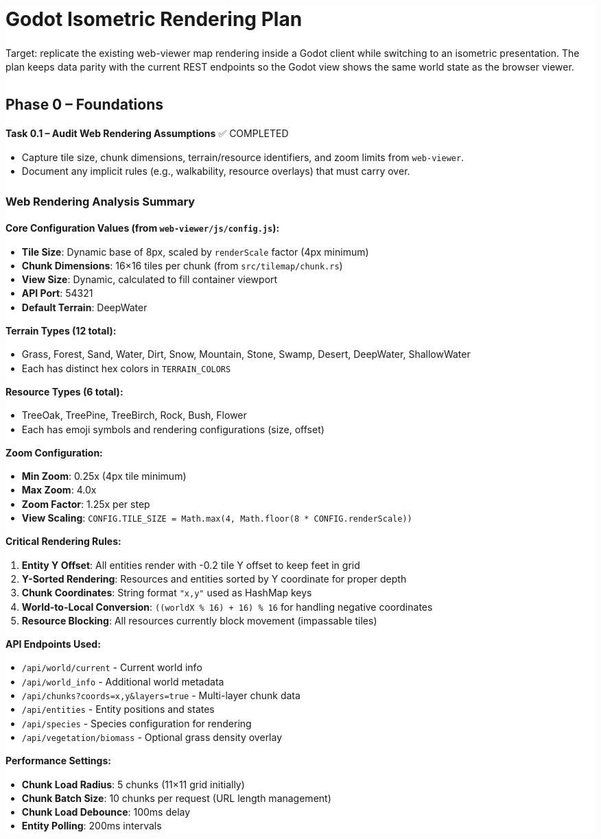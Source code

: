 # Godot Isometric Rendering Plan

Target: replicate the existing web-viewer map rendering inside a Godot client while switching to an isometric presentation. The plan keeps data parity with the current REST endpoints so the Godot view shows the same world state as the browser viewer.

## Phase 0 – Foundations

**Task 0.1 – Audit Web Rendering Assumptions** ✅ COMPLETED
- Capture tile size, chunk dimensions, terrain/resource identifiers, and zoom limits from `web-viewer`.
- Document any implicit rules (e.g., walkability, resource overlays) that must carry over.

### Web Rendering Analysis Summary

**Core Configuration Values (from `web-viewer/js/config.js`):**
- **Tile Size**: Dynamic base of 8px, scaled by `renderScale` factor (4px minimum)
- **Chunk Dimensions**: 16×16 tiles per chunk (from `src/tilemap/chunk.rs`)
- **View Size**: Dynamic, calculated to fill container viewport
- **API Port**: 54321
- **Default Terrain**: DeepWater

**Terrain Types (12 total):**
- Grass, Forest, Sand, Water, Dirt, Snow, Mountain, Stone, Swamp, Desert, DeepWater, ShallowWater
- Each has distinct hex colors in `TERRAIN_COLORS`

**Resource Types (6 total):**
- TreeOak, TreePine, TreeBirch, Rock, Bush, Flower
- Each has emoji symbols and rendering configurations (size, offset)

**Zoom Configuration:**
- **Min Zoom**: 0.25x (4px tile minimum)
- **Max Zoom**: 4.0x
- **Zoom Factor**: 1.25x per step
- **View Scaling**: `CONFIG.TILE_SIZE = Math.max(4, Math.floor(8 * CONFIG.renderScale))`

**Critical Rendering Rules:**
1. **Entity Y Offset**: All entities render with -0.2 tile Y offset to keep feet in grid
2. **Y-Sorted Rendering**: Resources and entities sorted by Y coordinate for proper depth
3. **Chunk Coordinates**: String format `"x,y"` used as HashMap keys
4. **World-to-Local Conversion**: `((worldX % 16) + 16) % 16` for handling negative coordinates
5. **Resource Blocking**: All resources currently block movement (impassable tiles)

**API Endpoints Used:**
- `/api/world/current` - Current world info
- `/api/world_info` - Additional world metadata
- `/api/chunks?coords=x,y&layers=true` - Multi-layer chunk data
- `/api/entities` - Entity positions and states
- `/api/species` - Species configuration for rendering
- `/api/vegetation/biomass` - Optional grass density overlay

**Performance Settings:**
- **Chunk Load Radius**: 5 chunks (11×11 grid initially)
- **Chunk Batch Size**: 10 chunks per request (URL length management)
- **Chunk Load Debounce**: 100ms delay
- **Entity Polling**: 200ms intervals
